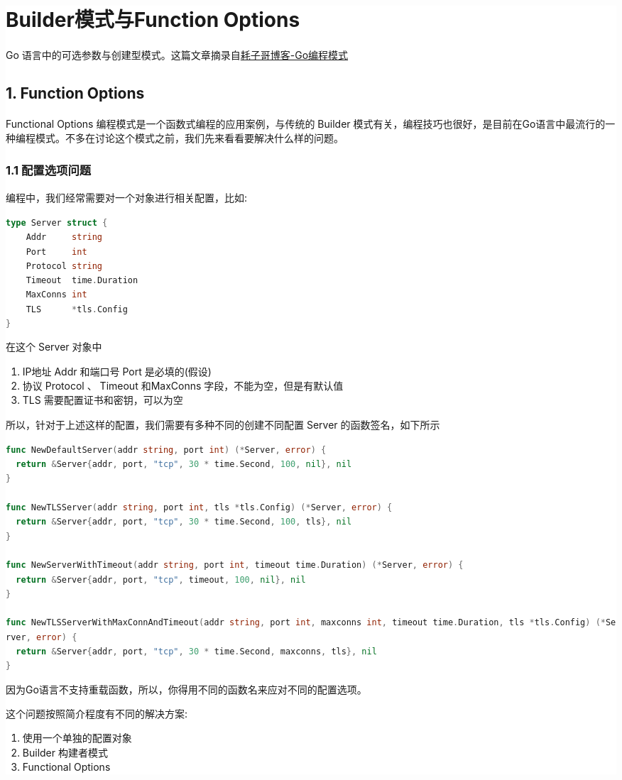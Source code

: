 # Builder模式与Function Options


Go 语言中的可选参数与创建型模式。这篇文章摘录自[耗子哥博客-Go编程模式](https://coolshell.cn/articles/21146.html)


## 1. Function Options
Functional Options 编程模式是一个函数式编程的应用案例，与传统的 Builder 模式有关，编程技巧也很好，是目前在Go语言中最流行的一种编程模式。不多在讨论这个模式之前，我们先来看看要解决什么样的问题。

### 1.1 配置选项问题
编程中，我们经常需要对一个对象进行相关配置，比如:

```go
type Server struct {
    Addr     string
    Port     int
    Protocol string
    Timeout  time.Duration
    MaxConns int
    TLS      *tls.Config
}
```

在这个 Server 对象中
1. IP地址 Addr 和端口号 Port 是必填的(假设)
2. 协议 Protocol 、 Timeout 和MaxConns 字段，不能为空，但是有默认值
3. TLS 需要配置证书和密钥，可以为空

所以，针对于上述这样的配置，我们需要有多种不同的创建不同配置 Server 的函数签名，如下所示

```go
func NewDefaultServer(addr string, port int) (*Server, error) {
  return &Server{addr, port, "tcp", 30 * time.Second, 100, nil}, nil
}

func NewTLSServer(addr string, port int, tls *tls.Config) (*Server, error) {
  return &Server{addr, port, "tcp", 30 * time.Second, 100, tls}, nil
}

func NewServerWithTimeout(addr string, port int, timeout time.Duration) (*Server, error) {
  return &Server{addr, port, "tcp", timeout, 100, nil}, nil
}

func NewTLSServerWithMaxConnAndTimeout(addr string, port int, maxconns int, timeout time.Duration, tls *tls.Config) (*Server, error) {
  return &Server{addr, port, "tcp", 30 * time.Second, maxconns, tls}, nil
}
```

因为Go语言不支持重载函数，所以，你得用不同的函数名来应对不同的配置选项。

这个问题按照简介程度有不同的解决方案:
1. 使用一个单独的配置对象
2. Builder 构建者模式
3. Functional Options

